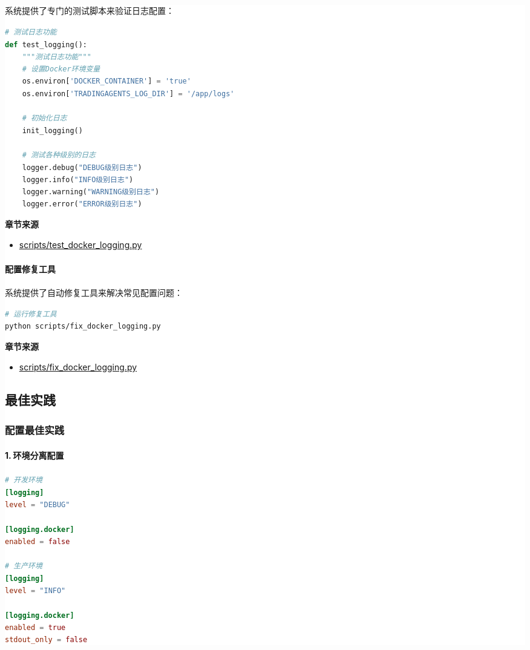 系统提供了专门的测试脚本来验证日志配置：

```python
# 测试日志功能
def test_logging():
    """测试日志功能"""
    # 设置Docker环境变量
    os.environ['DOCKER_CONTAINER'] = 'true'
    os.environ['TRADINGAGENTS_LOG_DIR'] = '/app/logs'
    
    # 初始化日志
    init_logging()
    
    # 测试各种级别的日志
    logger.debug("DEBUG级别日志")
    logger.info("INFO级别日志")
    logger.warning("WARNING级别日志")
    logger.error("ERROR级别日志")
```

**章节来源**
- [scripts/test_docker_logging.py](file://scripts/test_docker_logging.py#L15-L60)

#### 配置修复工具

系统提供了自动修复工具来解决常见配置问题：

```bash
# 运行修复工具
python scripts/fix_docker_logging.py
```

**章节来源**
- [scripts/fix_docker_logging.py](file://scripts/fix_docker_logging.py#L10-L45)

## 最佳实践

### 配置最佳实践

#### 1. 环境分离配置

```toml
# 开发环境
[logging]
level = "DEBUG"

[logging.docker]
enabled = false

# 生产环境
[logging]
level = "INFO"

[logging.docker]
enabled = true
stdout_only = false
```
